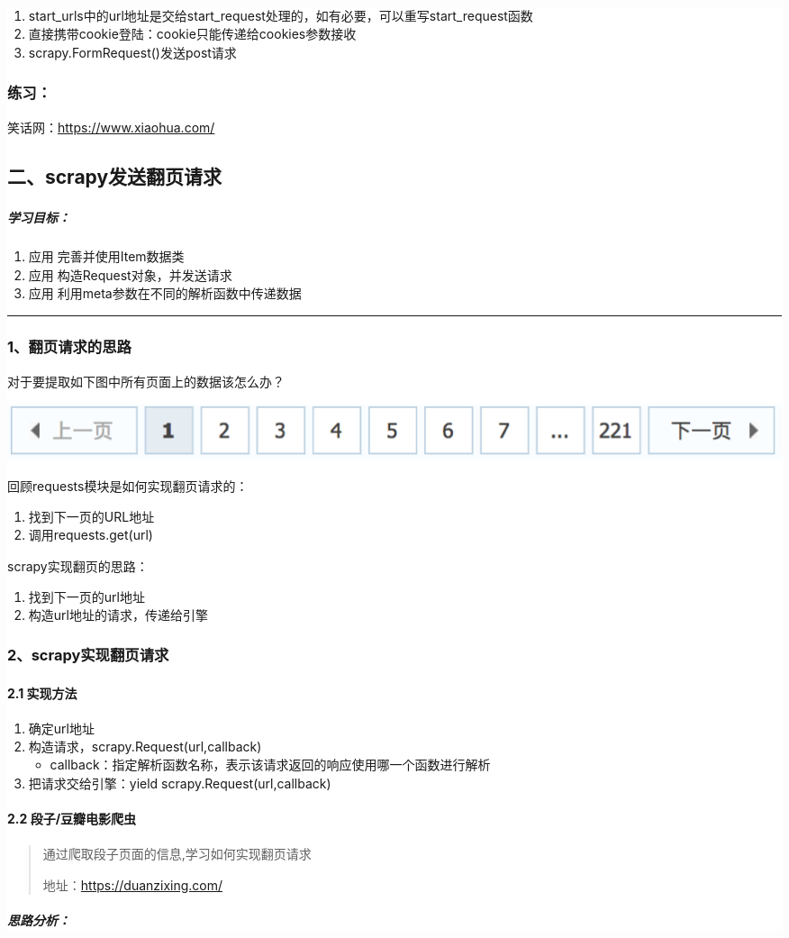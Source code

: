 1. start_urls中的url地址是交给start_request处理的，如有必要，可以重写start_request函数
2. 直接携带cookie登陆：cookie只能传递给cookies参数接收
3. scrapy.FormRequest()发送post请求

### 练习：

笑话网：https://www.xiaohua.com/



## 二、scrapy发送翻页请求

##### 学习目标：

1. 应用 完善并使用Item数据类
2. 应用 构造Request对象，并发送请求
3. 应用 利用meta参数在不同的解析函数中传递数据

------

### 1、翻页请求的思路

对于要提取如下图中所有页面上的数据该怎么办？

![scrapy翻页](./Scrapy03-模拟登陆以及分页.assets/scrapy翻页.png)

回顾requests模块是如何实现翻页请求的：

1. 找到下一页的URL地址
2. 调用requests.get(url)

scrapy实现翻页的思路：

1. 找到下一页的url地址
2. 构造url地址的请求，传递给引擎

### 2、scrapy实现翻页请求

#### 2.1 实现方法

1. 确定url地址
2. 构造请求，scrapy.Request(url,callback)
   - callback：指定解析函数名称，表示该请求返回的响应使用哪一个函数进行解析
3. 把请求交给引擎：yield scrapy.Request(url,callback)

#### 2.2 段子/豆瓣电影爬虫

> 通过爬取段子页面的信息,学习如何实现翻页请求
>
> 地址：https://duanzixing.com/

##### 思路分析：
